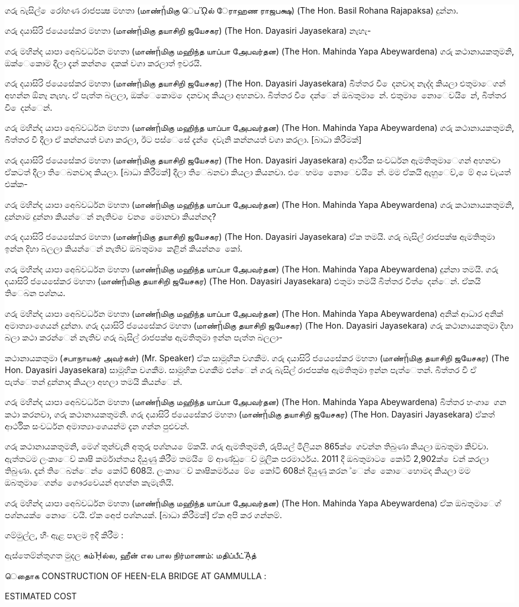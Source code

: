 ගරු බැසිල් ෙරෝහණ රාජපක්‍ෂ මහතා (மாண்ᾗமிகு ெபᾭல் ேராஹண ராஜபக்ஷ) (The Hon. Basil Rohana Rajapaksa) දුන්නා.

ගරු දයාසිරි ජයෙසේකර මහතා (மாண்ᾗமிகு தயாசிறி ஜயேசகர) (The Hon. Dayasiri Jayasekara) නැහැ-

ගරු මහින්ද යාපා අෙබ්වර්ධන මහතා (மாண்ᾗமிகு மஹிந்த யாப்பா அேபவர்தன) (The Hon. Mahinda Yapa Abeywardena) ගරු කථානායකතුමනි, ඔක්ෙකොම දීලා දැන් කන්න ෙදකක් වගා කරලාත් ඉවරයි.

ගරු දයාසිරි ජයෙසේකර මහතා (மாண்ᾗமிகு தயாசிறி ஜயேசகர) (The Hon. Dayasiri Jayasekara) බිත්තර වී ෙදනවාද නැද්ද කියලා එතුමාෙගන් අහන්න ඕනෑ නැහැ. ඒ පැත්ත බලලා, ඔක්ෙකොම ෙදනවාද කියලා අහනවා. බිත්තර වී ෙදන්ෙන් ඔබතුමා ෙන්. එතුමා ෙනොෙවයි ෙන්, බිත්තර වී ෙදන්ෙන්.

ගරු මහින්ද යාපා අෙබ්වර්ධන මහතා (மாண்ᾗமிகு மஹிந்த யாப்பா அேபவர்தன) (The Hon. Mahinda Yapa Abeywardena) ගරු කථානායකතුමනි, බිත්තර වී දීලා ඒ කන්නයත් වගා කරලා, ඊට පස්ෙසේ දැන් ෙදවැනි කන්නයත් වගා කරලා. [බාධා කිරීමක්]

ගරු දයාසිරි ජයෙසේකර මහතා (மாண்ᾗமிகு தயாசிறி ஜயேசகர) (The Hon. Dayasiri Jayasekara) ආර්ථික සංවර්ධන ඇමතිතුමාෙගන් අහනවා ඒකටත් දීලා තිෙබනවාද කියලා. [බාධා කිරීමක්] දීලා තිෙබනවා කියලා කියනවා. එෙහම ෙනොෙවයි ෙන්. මම ඒකයි ඇහුෙව්, ෙම් අය වැයත් එක්ක-

ගරු මහින්ද යාපා අෙබ්වර්ධන මහතා (மாண்ᾗமிகு மஹிந்த யாப்பா அேபவர்தன) (The Hon. Mahinda Yapa Abeywardena) ගරු කථානායකතුමනි, දුන්නාම දුන්නා කියන්ෙන් නැතිව ෙවන ෙමොනවා කියන්නද?

ගරු දයාසිරි ජයෙසේකර මහතා (மாண்ᾗமிகு தயாசிறி ஜயேசகர) (The Hon. Dayasiri Jayasekara) ඒක තමයි. ගරු බැසිල් රාජපක්ෂ ඇමතිතුමා ඉන්න දිහා බලලා කියන්ෙන් නැතිව ඔබතුමා ෙකළින් කියන්න ෙකෝ.

ගරු මහින්ද යාපා අෙබ්වර්ධන මහතා (மாண்ᾗமிகு மஹிந்த யாப்பா அேபவர்தன) (The Hon. Mahinda Yapa Abeywardena) දුන්නා තමයි. ගරු දයාසිරි ජයෙසේකර මහතා (மாண்ᾗமிகு தயாசிறி ஜயேசகர) (The Hon. Dayasiri Jayasekara) එතුමා තමයි බිත්තර වීත් ෙදන්ෙන්. ඒකයි තිෙබන පශ්නය.

ගරු මහින්ද යාපා අෙබ්වර්ධන මහතා (மாண்ᾗமிகு மஹிந்த யாப்பா அேபவர்தன) (The Hon. Mahinda Yapa Abeywardena) අනික් ආධාර අනික් අමාත්‍යාංශෙයන් දුන්නා. ගරු දයාසිරි ජයෙසේකර මහතා (மாண்ᾗமிகு தயாசிறி ஜயேசகர) (The Hon. Dayasiri Jayasekara) ගරු කථානායකතුමා දිහා බලා කථා කරන්ෙන් නැතිව ගරු බැසිල් රාජපක්ෂ ඇමතිතුමා ඉන්න පැත්ත බලලා-

කථානායකතුමා (சபாநாயகர் அவர்கள்) (Mr. Speaker) ඒක සාමූහික වගකීම. ගරු දයාසිරි ජයෙසේකර මහතා (மாண்ᾗமிகு தயாசிறி ஜயேசகர) (The Hon. Dayasiri Jayasekara) සාමූහික වගකීම. සාමූහික වගකීම එන්ෙන් ගරු බැසිල් රාජපක්ෂ ඇමතිතුමා ඉන්න පැත්ෙතන්. බිත්තර වී ඒ පැත්ෙතන් දුන්නාද කියලා අහලා තමයි කියන්ෙන්.

ගරු මහින්ද යාපා අෙබ්වර්ධන මහතා (மாண்ᾗமிகு மஹிந்த யாப்பா அேபவர்தன) (The Hon. Mahinda Yapa Abeywardena) බිත්තර හංගා ෙගන කථා කරනවා, ගරු කථානායකතුමනි. ගරු දයාසිරි ජයෙසේකර මහතා (மாண்ᾗமிகு தயாசிறி ஜயேசகர) (The Hon. Dayasiri Jayasekara) ඒකත් ආර්ථික සංවර්ධන අමාත්‍යාංශෙයන්ම දැන ගන්න පුළුවන්.

ගරු කථානායකතුමනි, මෙග් තුන්වැනි අතුරු පශ්නය ෙම්කයි. ගරු ඇමතිතුමනි, රුපියල් මිලියන 865ක් ෙගවන්න තිබුණා කියලා ඔබතුමා කිව්වා. ඇත්තටම ලංකාෙව් කෘෂි කර්මාන්තය දියුණු කිරීම තමයි ෙම් ආණ්ඩුෙව් මූලික පරමාර්ථය. 2011 දී ඔබතුමාට ෙකෝටි 2,902ක් ෙවන් කරලා තිබුණා. දැන් තිෙබන්ෙන් ෙකෝටි 608යි. ලංකාෙව් කෘෂිකර්මය ෙම් ෙකෝටි 608න් දියුණු කරන ්ෙන් ෙකොෙහොමද කියලා මම ඔබතුමාෙගන් ෙගෞරවෙයන් අහන්න කැමැතියි.

ගරු මහින්ද යාපා අෙබ්වර්ධන මහතා (மாண்ᾗமிகு மஹிந்த யாப்பா அேபவர்தன) (The Hon. Mahinda Yapa Abeywardena) ඒක ඔබතුමාෙග් පශ්නයක් ෙනොෙවයි. ඒක අෙප් පශ්නයක්. [බාධා කිරීමක්] ඒක අපි කර ගන්නම්.

ගම්මුල්ල, හීං ඇළ පාලම ඉදි කිරීම :

ඇස්තෙම්න්තුගත මුදල கம்ᾙல்ல, ஹீன் எல பால நிர்மாணம்: மதிப்பீட்ᾌத்

ெதாைக CONSTRUCTION OF HEEN-ELA BRIDGE AT GAMMULLA :

ESTIMATED COST
